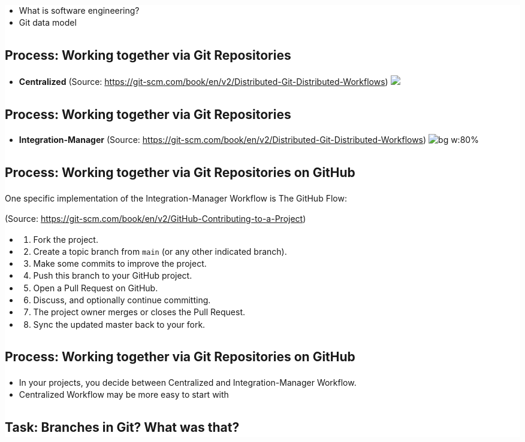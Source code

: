  - What is software engineering? 
 - Git data model


## Process: Working together via Git Repositories

- **Centralized** (Source: <a href="https://git-scm.com/book/en/v2/Distributed-Git-Distributed-Workflows">https://git-scm.com/book/en/v2/Distributed-Git-Distributed-Workflows</a>)
  ![](https://git-scm.com/book/en/v2/images/centralized_workflow.png)


## Process: Working together via Git Repositories

- **Integration-Manager** (Source: <a href="https://git-scm.com/book/en/v2/Distributed-Git-Distributed-Workflows">https://git-scm.com/book/en/v2/Distributed-Git-Distributed-Workflows</a>)
  ![bg w:80%](https://git-scm.com/book/en/v2/images/integration-manager.png)



## Process: Working together via Git Repositories on GitHub

One specific implementation of the Integration-Manager Workflow is The GitHub Flow:

(Source: <a href="https://git-scm.com/book/en/v2/GitHub-Contributing-to-a-Project">https://git-scm.com/book/en/v2/GitHub-Contributing-to-a-Project</a>)

  * 1. Fork the project.
  * 2. Create a topic branch from `main` (or any other indicated branch).
  * 3. Make some commits to improve the project.
  * 4. Push this branch to your GitHub project.
  * 5. Open a Pull Request on GitHub.
  * 6. Discuss, and optionally continue committing.
  * 7. The project owner merges or closes the Pull Request.
  * 8. Sync the updated master back to your fork. 


## Process: Working together via Git Repositories on GitHub

 * In your projects, you decide between Centralized and Integration-Manager Workflow.
 * Centralized Workflow may be more easy to start with


## Task: Branches in Git? What was that?



<style scoped>
pre {
   font-size: 20px;
}
section {
  font-size: 20px;
}
</style>

